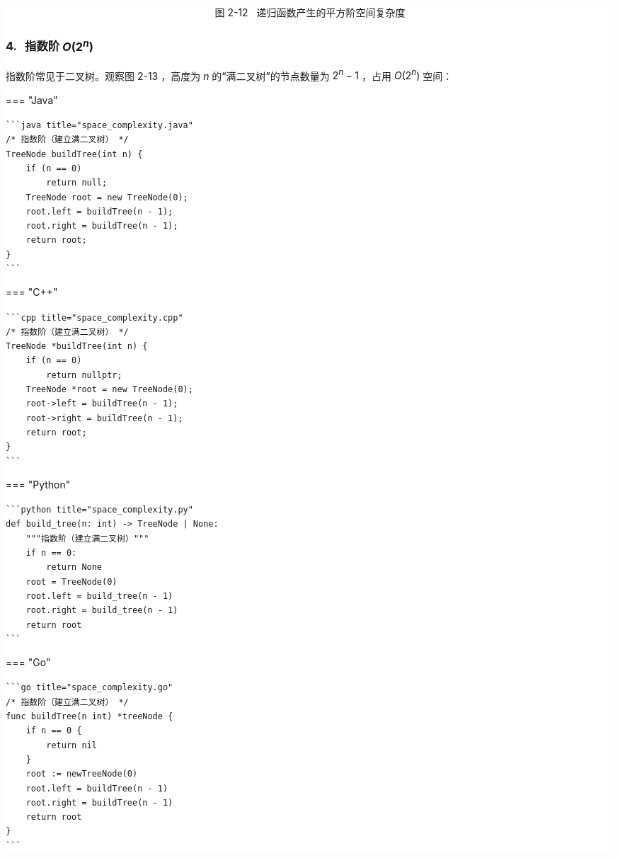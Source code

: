 <p align="center"> 图 2-12 &nbsp; 递归函数产生的平方阶空间复杂度 </p>

### 4. &nbsp; 指数阶 $O(2^n)$

指数阶常见于二叉树。观察图 2-13 ，高度为 $n$ 的“满二叉树”的节点数量为 $2^n - 1$ ，占用 $O(2^n)$ 空间：

=== "Java"

    ```java title="space_complexity.java"
    /* 指数阶（建立满二叉树） */
    TreeNode buildTree(int n) {
        if (n == 0)
            return null;
        TreeNode root = new TreeNode(0);
        root.left = buildTree(n - 1);
        root.right = buildTree(n - 1);
        return root;
    }
    ```

=== "C++"

    ```cpp title="space_complexity.cpp"
    /* 指数阶（建立满二叉树） */
    TreeNode *buildTree(int n) {
        if (n == 0)
            return nullptr;
        TreeNode *root = new TreeNode(0);
        root->left = buildTree(n - 1);
        root->right = buildTree(n - 1);
        return root;
    }
    ```

=== "Python"

    ```python title="space_complexity.py"
    def build_tree(n: int) -> TreeNode | None:
        """指数阶（建立满二叉树）"""
        if n == 0:
            return None
        root = TreeNode(0)
        root.left = build_tree(n - 1)
        root.right = build_tree(n - 1)
        return root
    ```

=== "Go"

    ```go title="space_complexity.go"
    /* 指数阶（建立满二叉树） */
    func buildTree(n int) *treeNode {
        if n == 0 {
            return nil
        }
        root := newTreeNode(0)
        root.left = buildTree(n - 1)
        root.right = buildTree(n - 1)
        return root
    }
    ```
